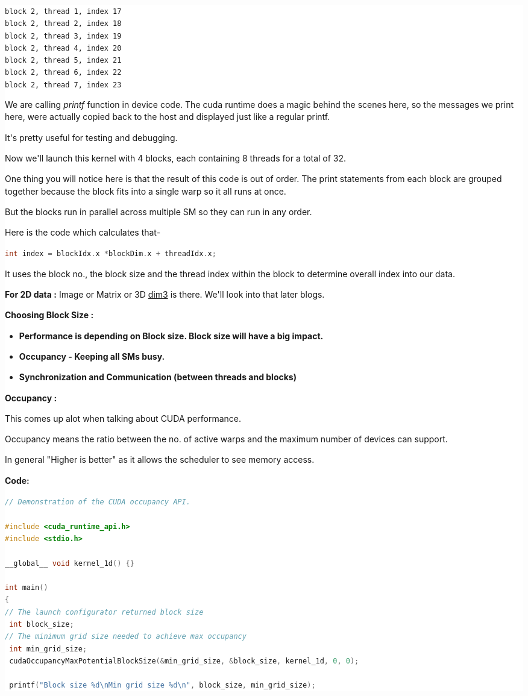 ```sh
block 2, thread 1, index 17
block 2, thread 2, index 18
block 2, thread 3, index 19
block 2, thread 4, index 20
block 2, thread 5, index 21
block 2, thread 6, index 22
block 2, thread 7, index 23
```



We are calling _printf_ function in device code. The cuda runtime does a magic behind the scenes here, so the messages we print here, were actually copied back to the host and displayed just like a regular printf.

It\'s pretty useful for testing and debugging.

Now we'll launch this kernel with 4 blocks, each containing 8 threads for a total of 32.

One thing you will notice here is that the result of this code is out of order. The print statements from each block are grouped together because the block fits into a single warp so it all runs at once.

But the blocks run in parallel across multiple SM so they can run in any order.

Here is the code which calculates that-

```c++
int index = blockIdx.x *blockDim.x + threadIdx.x;
```

It uses the block no., the block size and the thread index within the block to determine overall index into our data.

**For 2D data :** Image or Matrix or 3D [dim3](http://www.icl.utk.edu/~mgates3/docs/cuda.html) is there. We'll look into that later blogs.

**Choosing Block Size :**

-   **Performance is depending on Block size. Block size will have a big impact.**

-   **Occupancy - Keeping all SMs busy.**

-   **Synchronization and Communication (**between threads and blocks**)**

**Occupancy :**

This comes up alot when talking about CUDA performance.

Occupancy means the ratio between the no. of active warps and the maximum number of devices can support.

In general "Higher is better" as it allows the scheduler to see memory access.

**Code:**

```c++
// Demonstration of the CUDA occupancy API.
 
#include <cuda_runtime_api.h>
#include <stdio.h>
 
__global__ void kernel_1d() {}
 
int main()
{
// The launch configurator returned block size
 int block_size; 
// The minimum grid size needed to achieve max occupancy  
 int min_grid_size;  
 cudaOccupancyMaxPotentialBlockSize(&min_grid_size, &block_size, kernel_1d, 0, 0);
 
 printf("Block size %d\nMin grid size %d\n", block_size, min_grid_size);
```